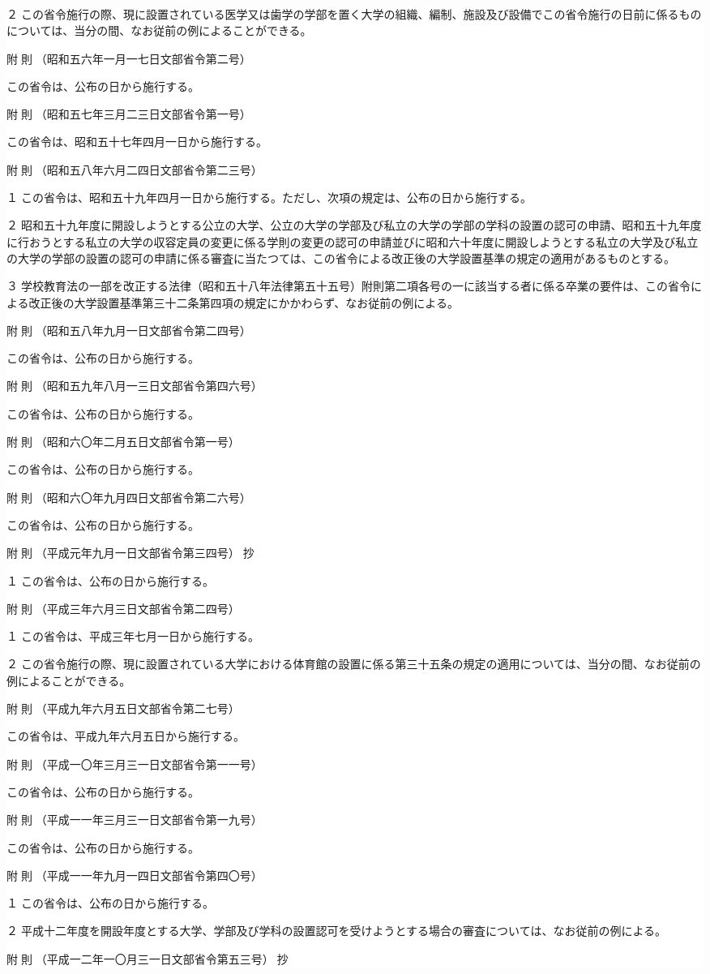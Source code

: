 ２ この省令施行の際、現に設置されている医学又は歯学の学部を置く大学の組織、編制、施設及び設備でこの省令施行の日前に係るものについては、当分の間、なお従前の例によることができる。

附 則 （昭和五六年一月一七日文部省令第二号）

この省令は、公布の日から施行する。

附 則 （昭和五七年三月二三日文部省令第一号）

この省令は、昭和五十七年四月一日から施行する。

附 則 （昭和五八年六月二四日文部省令第二三号）

１ この省令は、昭和五十九年四月一日から施行する。ただし、次項の規定は、公布の日から施行する。

２ 昭和五十九年度に開設しようとする公立の大学、公立の大学の学部及び私立の大学の学部の学科の設置の認可の申請、昭和五十九年度に行おうとする私立の大学の収容定員の変更に係る学則の変更の認可の申請並びに昭和六十年度に開設しようとする私立の大学及び私立の大学の学部の設置の認可の申請に係る審査に当たつては、この省令による改正後の大学設置基準の規定の適用があるものとする。

３ 学校教育法の一部を改正する法律（昭和五十八年法律第五十五号）附則第二項各号の一に該当する者に係る卒業の要件は、この省令による改正後の大学設置基準第三十二条第四項の規定にかかわらず、なお従前の例による。

附 則 （昭和五八年九月一日文部省令第二四号）

この省令は、公布の日から施行する。

附 則 （昭和五九年八月一三日文部省令第四六号）

この省令は、公布の日から施行する。

附 則 （昭和六〇年二月五日文部省令第一号）

この省令は、公布の日から施行する。

附 則 （昭和六〇年九月四日文部省令第二六号）

この省令は、公布の日から施行する。

附 則 （平成元年九月一日文部省令第三四号） 抄

１ この省令は、公布の日から施行する。

附 則 （平成三年六月三日文部省令第二四号）

１ この省令は、平成三年七月一日から施行する。

２ この省令施行の際、現に設置されている大学における体育館の設置に係る第三十五条の規定の適用については、当分の間、なお従前の例によることができる。

附 則 （平成九年六月五日文部省令第二七号）

この省令は、平成九年六月五日から施行する。

附 則 （平成一〇年三月三一日文部省令第一一号）

この省令は、公布の日から施行する。

附 則 （平成一一年三月三一日文部省令第一九号）

この省令は、公布の日から施行する。

附 則 （平成一一年九月一四日文部省令第四〇号）

１ この省令は、公布の日から施行する。

２ 平成十二年度を開設年度とする大学、学部及び学科の設置認可を受けようとする場合の審査については、なお従前の例による。

附 則 （平成一二年一〇月三一日文部省令第五三号） 抄
